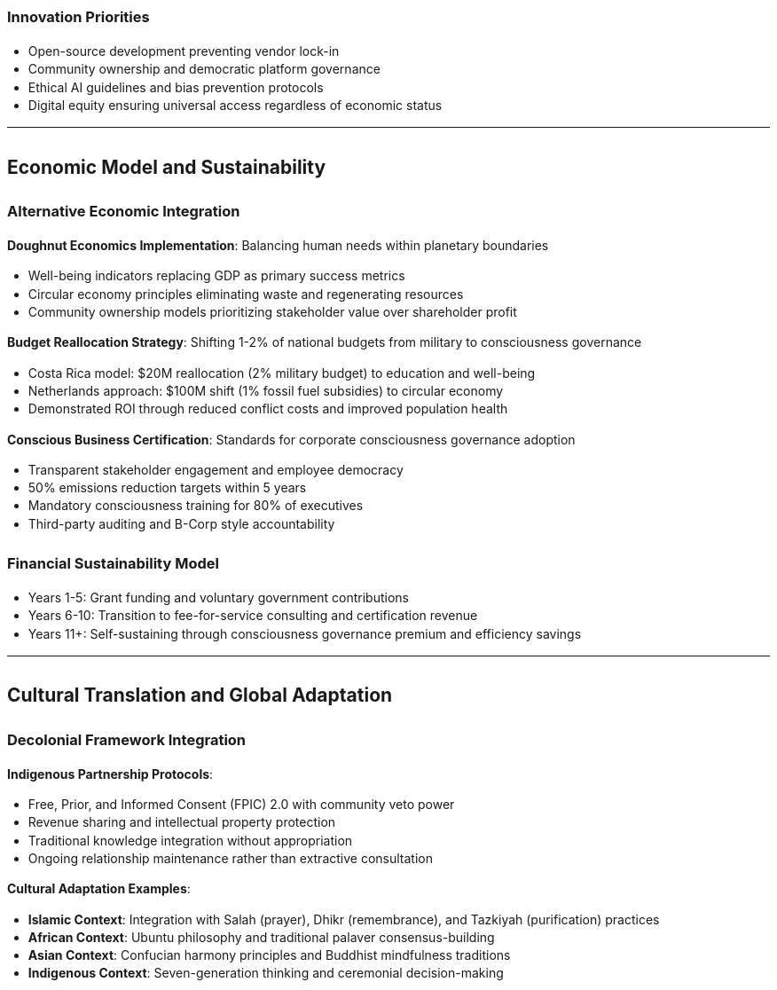 ### Innovation Priorities
- Open-source development preventing vendor lock-in
- Community ownership and democratic platform governance
- Ethical AI guidelines and bias prevention protocols
- Digital equity ensuring universal access regardless of economic status

---

## Economic Model and Sustainability

### Alternative Economic Integration
**Doughnut Economics Implementation**: Balancing human needs within planetary boundaries
- Well-being indicators replacing GDP as primary success metrics
- Circular economy principles eliminating waste and regenerating resources
- Community ownership models prioritizing stakeholder value over shareholder profit

**Budget Reallocation Strategy**: Shifting 1-2% of national budgets from military to consciousness governance
- Costa Rica model: $20M reallocation (2% military budget) to education and well-being
- Netherlands approach: $100M shift (1% fossil fuel subsidies) to circular economy
- Demonstrated ROI through reduced conflict costs and improved population health

**Conscious Business Certification**: Standards for corporate consciousness governance adoption
- Transparent stakeholder engagement and employee democracy
- 50% emissions reduction targets within 5 years
- Mandatory consciousness training for 80% of executives
- Third-party auditing and B-Corp style accountability

### Financial Sustainability Model
- Years 1-5: Grant funding and voluntary government contributions
- Years 6-10: Transition to fee-for-service consulting and certification revenue
- Years 11+: Self-sustaining through consciousness governance premium and efficiency savings

---

## Cultural Translation and Global Adaptation

### Decolonial Framework Integration
**Indigenous Partnership Protocols**: 
- Free, Prior, and Informed Consent (FPIC) 2.0 with community veto power
- Revenue sharing and intellectual property protection
- Traditional knowledge integration without appropriation
- Ongoing relationship maintenance rather than extractive consultation

**Cultural Adaptation Examples**:
- **Islamic Context**: Integration with Salah (prayer), Dhikr (remembrance), and Tazkiyah (purification) practices
- **African Context**: Ubuntu philosophy and traditional palaver consensus-building
- **Asian Context**: Confucian harmony principles and Buddhist mindfulness traditions
- **Indigenous Context**: Seven-generation thinking and ceremonial decision-making
